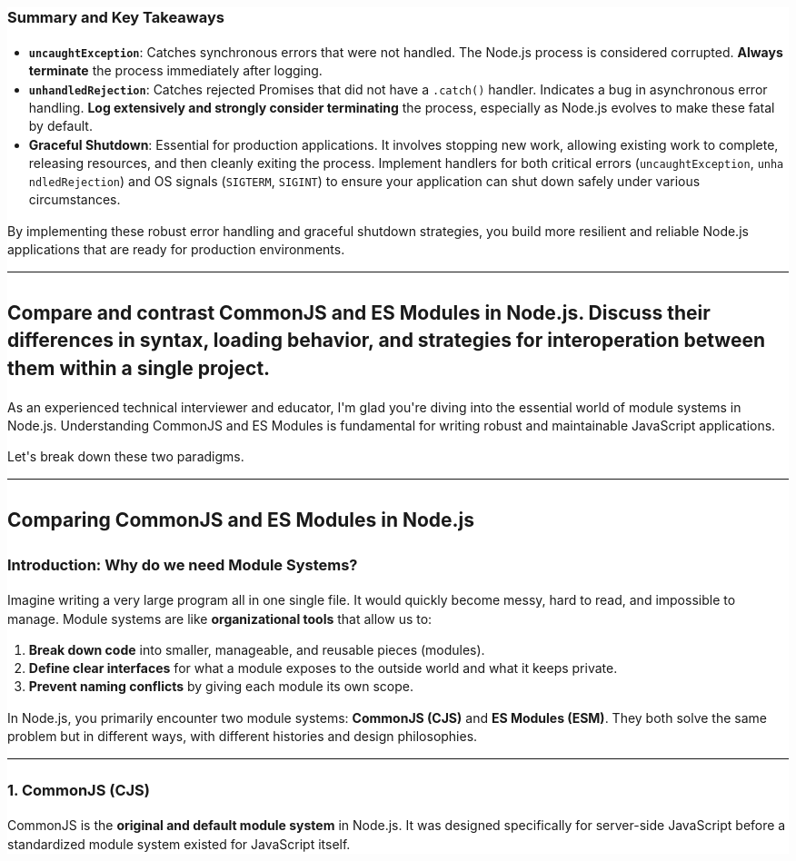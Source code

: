 ### Summary and Key Takeaways

*   **`uncaughtException`**: Catches synchronous errors that were not handled. The Node.js process is considered corrupted. **Always terminate** the process immediately after logging.
*   **`unhandledRejection`**: Catches rejected Promises that did not have a `.catch()` handler. Indicates a bug in asynchronous error handling. **Log extensively and strongly consider terminating** the process, especially as Node.js evolves to make these fatal by default.
*   **Graceful Shutdown**: Essential for production applications. It involves stopping new work, allowing existing work to complete, releasing resources, and then cleanly exiting the process. Implement handlers for both critical errors (`uncaughtException`, `unhandledRejection`) and OS signals (`SIGTERM`, `SIGINT`) to ensure your application can shut down safely under various circumstances.

By implementing these robust error handling and graceful shutdown strategies, you build more resilient and reliable Node.js applications that are ready for production environments.

---

## Compare and contrast CommonJS and ES Modules in Node.js. Discuss their differences in syntax, loading behavior, and strategies for interoperation between them within a single project.

As an experienced technical interviewer and educator, I'm glad you're diving into the essential world of module systems in Node.js. Understanding CommonJS and ES Modules is fundamental for writing robust and maintainable JavaScript applications.

Let's break down these two paradigms.

---

## Comparing CommonJS and ES Modules in Node.js

### Introduction: Why do we need Module Systems?

Imagine writing a very large program all in one single file. It would quickly become messy, hard to read, and impossible to manage. Module systems are like **organizational tools** that allow us to:

1.  **Break down code** into smaller, manageable, and reusable pieces (modules).
2.  **Define clear interfaces** for what a module exposes to the outside world and what it keeps private.
3.  **Prevent naming conflicts** by giving each module its own scope.

In Node.js, you primarily encounter two module systems: **CommonJS (CJS)** and **ES Modules (ESM)**. They both solve the same problem but in different ways, with different histories and design philosophies.

---

### 1. CommonJS (CJS)

CommonJS is the **original and default module system** in Node.js. It was designed specifically for server-side JavaScript before a standardized module system existed for JavaScript itself.
